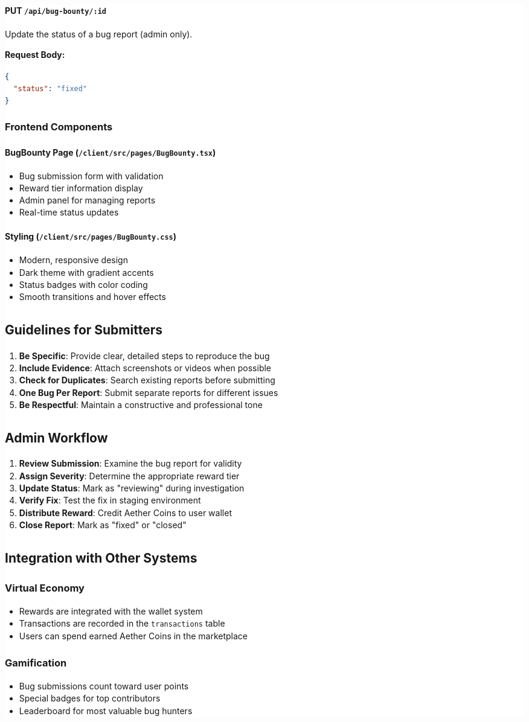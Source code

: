 #### PUT `/api/bug-bounty/:id`
Update the status of a bug report (admin only).

**Request Body:**
```json
{
  "status": "fixed"
}
```

### Frontend Components

#### BugBounty Page (`/client/src/pages/BugBounty.tsx`)
- Bug submission form with validation
- Reward tier information display
- Admin panel for managing reports
- Real-time status updates

#### Styling (`/client/src/pages/BugBounty.css`)
- Modern, responsive design
- Dark theme with gradient accents
- Status badges with color coding
- Smooth transitions and hover effects

## Guidelines for Submitters

1. **Be Specific**: Provide clear, detailed steps to reproduce the bug
2. **Include Evidence**: Attach screenshots or videos when possible
3. **Check for Duplicates**: Search existing reports before submitting
4. **One Bug Per Report**: Submit separate reports for different issues
5. **Be Respectful**: Maintain a constructive and professional tone

## Admin Workflow

1. **Review Submission**: Examine the bug report for validity
2. **Assign Severity**: Determine the appropriate reward tier
3. **Update Status**: Mark as "reviewing" during investigation
4. **Verify Fix**: Test the fix in staging environment
5. **Distribute Reward**: Credit Aether Coins to user wallet
6. **Close Report**: Mark as "fixed" or "closed"

## Integration with Other Systems

### Virtual Economy
- Rewards are integrated with the wallet system
- Transactions are recorded in the `transactions` table
- Users can spend earned Aether Coins in the marketplace

### Gamification
- Bug submissions count toward user points
- Special badges for top contributors
- Leaderboard for most valuable bug hunters
